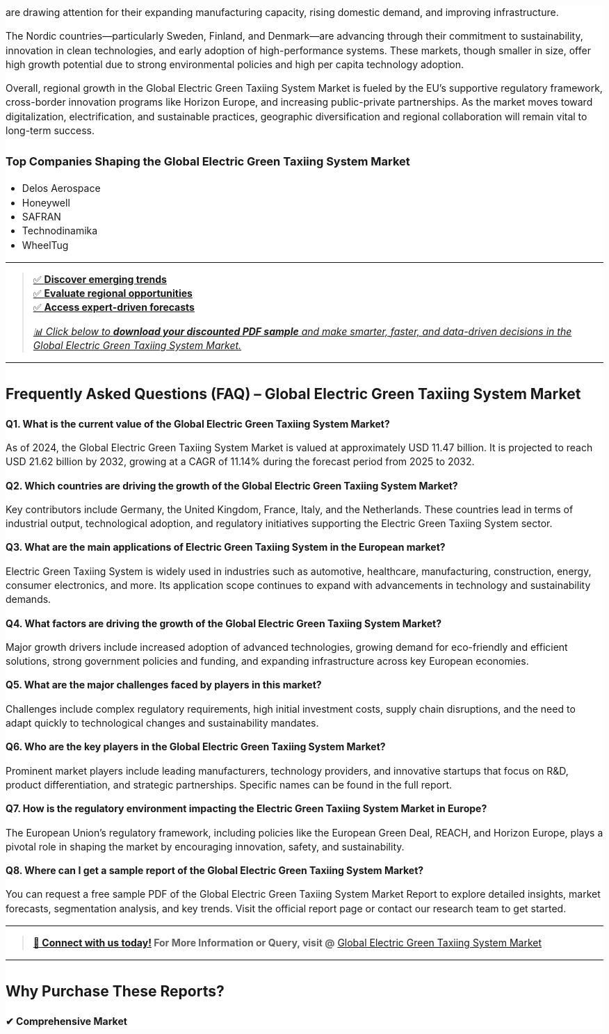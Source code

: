 are drawing attention for their expanding manufacturing capacity, rising domestic demand, and improving infrastructure.</p><p>The Nordic countries&mdash;particularly Sweden, Finland, and Denmark&mdash;are advancing through their commitment to sustainability, innovation in clean technologies, and early adoption of high-performance systems. These markets, though smaller in size, offer high growth potential due to strong environmental policies and high per capita technology adoption.</p><p>Overall, regional growth in the Global Electric Green Taxiing System Market is fueled by the EU&rsquo;s supportive regulatory framework, cross-border innovation programs like Horizon Europe, and increasing public-private partnerships. As the market moves toward digitalization, electrification, and sustainable practices, geographic diversification and regional collaboration will remain vital to long-term success.</p><p><h3>Top Companies Shaping the Global Electric Green Taxiing System Market </h3><ul><li>Delos Aerospace</li><li>Honeywell</li><li>SAFRAN</li><li>Technodinamika</li><li>WheelTug</li></ul></p><hr /><blockquote><p><a href="https://www.marketresearchintellect.com/ask-for-discount/?rid=392469&amp;amp;utm_source=Github-R&amp;amp;utm_medium=863">✅ <strong data-start="617" data-end="645">Discover emerging trends</strong></a><br data-start="645" data-end="648" /><a href="https://www.marketresearchintellect.com/ask-for-discount/?rid=392469&amp;amp;utm_source=Github-R&amp;amp;utm_medium=863"> ✅ <strong data-start="650" data-end="685">Evaluate regional opportunities</strong></a><br data-start="685" data-end="688" /><a href="https://www.marketresearchintellect.com/ask-for-discount/?rid=392469&amp;amp;utm_source=Github-R&amp;amp;utm_medium=863"> ✅ <strong data-start="690" data-end="724">Access expert-driven forecasts</strong></a></p><p class="" data-start="728" data-end="864"><em><a href="https://www.marketresearchintellect.com/ask-for-discount/?rid=392469&amp;amp;utm_source=Github-R&amp;amp;utm_medium=863">📊 Click below to <strong data-start="746" data-end="785">download your discounted PDF sample</strong> and make smarter, faster, and data-driven decisions in the Global Electric Green Taxiing System Market.</a></em></p></blockquote><hr /><h2>Frequently Asked Questions (FAQ) &ndash; Global Electric Green Taxiing System Market</h2><p><strong>Q1. What is the current value of the Global Electric Green Taxiing System Market?</strong></p><p>As of 2024, the Global Electric Green Taxiing System Market is valued at approximately USD 11.47 billion. It is projected to reach USD 21.62 billion by 2032, growing at a CAGR of 11.14% during the forecast period from 2025 to 2032.</p><p><strong>Q2. Which countries are driving the growth of the Global Electric Green Taxiing System Market?</strong></p><p>Key contributors include Germany, the United Kingdom, France, Italy, and the Netherlands. These countries lead in terms of industrial output, technological adoption, and regulatory initiatives supporting the Electric Green Taxiing System sector.</p><p><strong>Q3. What are the main applications of Electric Green Taxiing System in the European market?</strong></p><p>Electric Green Taxiing System is widely used in industries such as automotive, healthcare, manufacturing, construction, energy, consumer electronics, and more. Its application scope continues to expand with advancements in technology and sustainability demands.</p><p><strong>Q4. What factors are driving the growth of the Global Electric Green Taxiing System Market?</strong></p><p>Major growth drivers include increased adoption of advanced technologies, growing demand for eco-friendly and efficient solutions, strong government policies and funding, and expanding infrastructure across key European economies.</p><p><strong>Q5. What are the major challenges faced by players in this market?</strong></p><p>Challenges include complex regulatory requirements, high initial investment costs, supply chain disruptions, and the need to adapt quickly to technological changes and sustainability mandates.</p><p><strong>Q6. Who are the key players in the Global Electric Green Taxiing System Market?</strong></p><p>Prominent market players include leading manufacturers, technology providers, and innovative startups that focus on R&amp;D, product differentiation, and strategic partnerships. Specific names can be found in the full report.</p><p><strong>Q7. How is the regulatory environment impacting the Electric Green Taxiing System Market in Europe?</strong></p><p>The European Union&rsquo;s regulatory framework, including policies like the European Green Deal, REACH, and Horizon Europe, plays a pivotal role in shaping the market by encouraging innovation, safety, and sustainability.</p><p><strong>Q8. Where can I get a sample report of the Global Electric Green Taxiing System Market?</strong></p><p>You can request a free sample PDF of the Global Electric Green Taxiing System Market Report to explore detailed insights, market forecasts, segmentation analysis, and key trends. Visit the official report page or contact our research team to get started.</p><hr /><blockquote><p><span class="font-[700]"><strong><a href="https://www.marketresearchintellect.com/product/global-electric-green-taxiing-system-market-size-and-forecast/?utm_source=Linkedin&utm_medium=863">📩 Connect with us today!</a> For More Information or Query, visit&nbsp;@</strong>&nbsp;</span><span class="font-[700]"><a href="https://www.marketresearchintellect.com/product/global-electric-green-taxiing-system-market-size-and-forecast/?utm_source=Linkedin&utm_medium=863" target="_blank" data-tracking-control-name="article-ssr-frontend-pulse_little-text-block" data-tracking-will-navigate="" data-test-link="">Global Electric Green Taxiing System Market</a></span></p></blockquote><hr /><h2>Why Purchase These Reports?</h2><p><strong>✔ Comprehensive Market